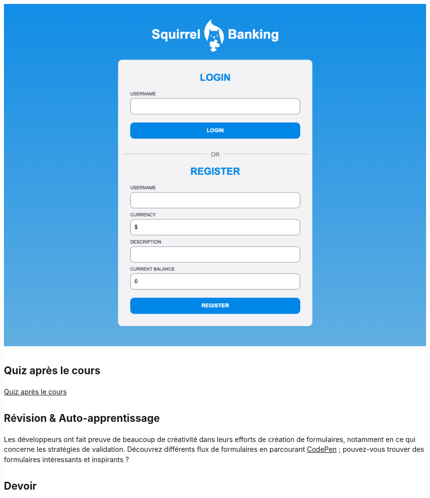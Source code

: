 ![Capture d'écran de la page de connexion après ajout de styles CSS](../../../../7-bank-project/2-forms/images/result.png)

## Quiz après le cours

[Quiz après le cours](https://ashy-river-0debb7803.1.azurestaticapps.net/quiz/44)

## Révision & Auto-apprentissage

Les développeurs ont fait preuve de beaucoup de créativité dans leurs efforts de création de formulaires, notamment en ce qui concerne les stratégies de validation. Découvrez différents flux de formulaires en parcourant [CodePen](https://codepen.com) ; pouvez-vous trouver des formulaires intéressants et inspirants ?

## Devoir
